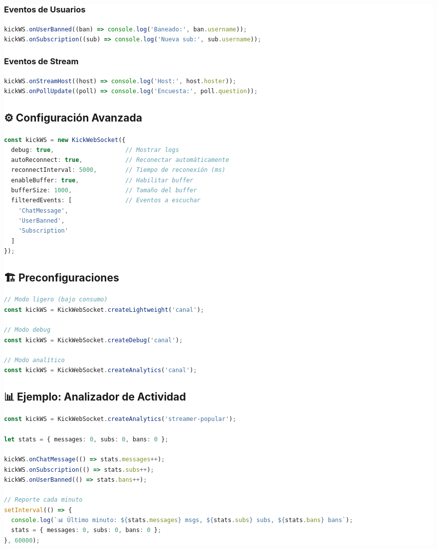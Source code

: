 ### Eventos de Usuarios
```typescript
kickWS.onUserBanned((ban) => console.log('Baneado:', ban.username));
kickWS.onSubscription((sub) => console.log('Nueva sub:', sub.username));
```

### Eventos de Stream
```typescript
kickWS.onStreamHost((host) => console.log('Host:', host.hoster));
kickWS.onPollUpdate((poll) => console.log('Encuesta:', poll.question));
```

## ⚙️ Configuración Avanzada

```typescript
const kickWS = new KickWebSocket({
  debug: true,                    // Mostrar logs
  autoReconnect: true,            // Reconectar automáticamente
  reconnectInterval: 5000,        // Tiempo de reconexión (ms)
  enableBuffer: true,             // Habilitar buffer
  bufferSize: 1000,               // Tamaño del buffer
  filteredEvents: [               // Eventos a escuchar
    'ChatMessage', 
    'UserBanned', 
    'Subscription'
  ]
});
```

## 🏗️ Preconfiguraciones

```typescript
// Modo ligero (bajo consumo)
const kickWS = KickWebSocket.createLightweight('canal');

// Modo debug
const kickWS = KickWebSocket.createDebug('canal');

// Modo analítico
const kickWS = KickWebSocket.createAnalytics('canal');
```

## 📊 Ejemplo: Analizador de Actividad

```typescript
const kickWS = KickWebSocket.createAnalytics('streamer-popular');

let stats = { messages: 0, subs: 0, bans: 0 };

kickWS.onChatMessage(() => stats.messages++);
kickWS.onSubscription(() => stats.subs++);
kickWS.onUserBanned(() => stats.bans++);

// Reporte cada minuto
setInterval(() => {
  console.log(`📊 Último minuto: ${stats.messages} msgs, ${stats.subs} subs, ${stats.bans} bans`);
  stats = { messages: 0, subs: 0, bans: 0 };
}, 60000);
```
